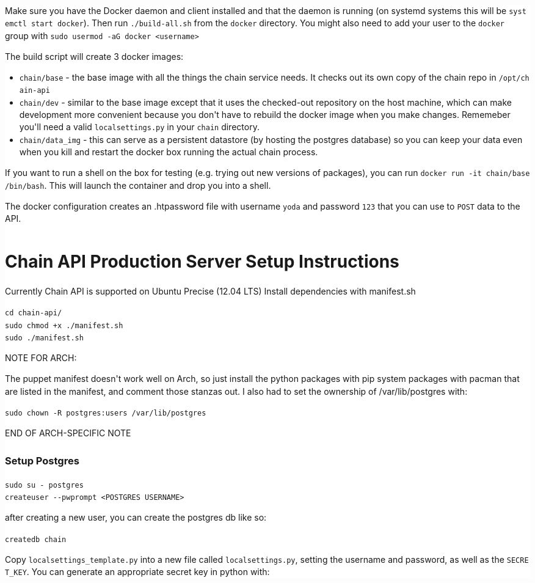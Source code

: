 Make sure you have the Docker daemon and client installed and that the daemon is running (on systemd systems this will be `systemctl start docker`). Then run `./build-all.sh` from the `docker` directory. You might also need to add your user to the `docker` group with `sudo usermod -aG docker <username>`

The build script will create 3 docker images:
* `chain/base` - the base image with all the things the chain service needs. It checks out its own copy of the chain repo in `/opt/chain-api`
* `chain/dev` - similar to the base image except that it uses the checked-out repository on the host machine, which can make development more convenient because you don't have to rebuild the docker image when you make changes. Rememeber you'll need a valid `localsettings.py` in your `chain` directory.
* `chain/data_img` - this can serve as a persistent datastore (by hosting the postgres database) so you can keep your data even when you kill and restart the docker box running the actual chain process.

If you want to run a shell on the box for testing (e.g. trying out new versions of packages), you can run `docker run -it chain/base /bin/bash`. This will launch the container and drop you into a shell.

The docker configuration creates an .htpassword file with username `yoda` and password `123` that you can use to `POST` data to the API.


# Chain API Production Server Setup Instructions

Currently Chain API is supported on Ubuntu Precise (12.04 LTS)
Install dependencies with manifest.sh

    cd chain-api/
    sudo chmod +x ./manifest.sh
    sudo ./manifest.sh

NOTE FOR ARCH:

The puppet manifest doesn't work well on Arch, so just install the python
packages with pip system packages with pacman that are listed in the manifest,
and comment those stanzas out.  I also had to set the ownership of
/var/lib/postgres with:

    sudo chown -R postgres:users /var/lib/postgres

END OF ARCH-SPECIFIC NOTE

### Setup Postgres

    sudo su - postgres
    createuser --pwprompt <POSTGRES USERNAME>

after creating a new user, you can create the postgres db like so:

    createdb chain



Copy `localsettings_template.py` into a new file called `localsettings.py`, setting
the username and password, as well as the `SECRET_KEY`. You can generate an
appropriate secret key in python with:
